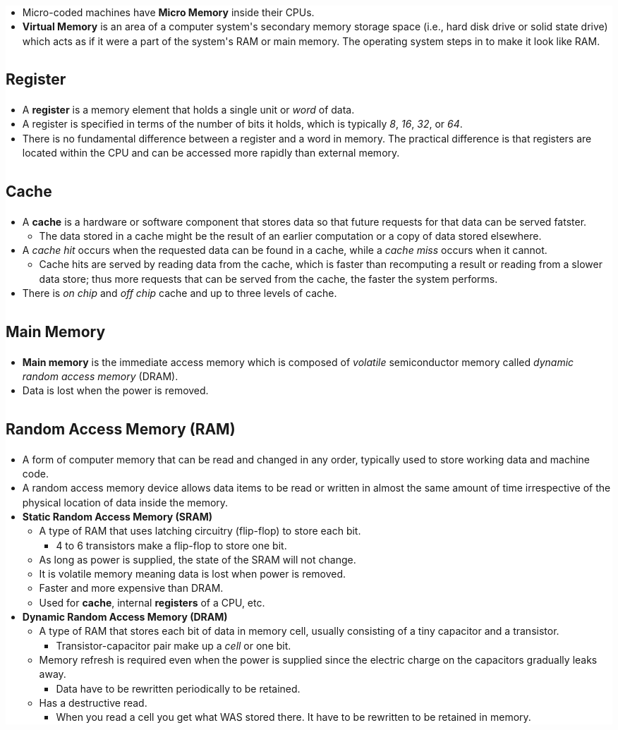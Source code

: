 

* Micro-coded machines have **Micro Memory** inside their CPUs.
* **Virtual Memory** is an area of a computer system's secondary memory storage space (i.e., hard disk drive or solid state drive) which acts as if it were a part of the system's RAM or main memory. The operating system steps in to make it look like RAM.



## Register

* A **register** is a memory element that holds a single unit or *word* of data.
* A register is specified in terms of the number of bits it holds, which is typically *8*, *16*, *32*, or *64*.
* There is no fundamental difference between a register and a word in memory. The practical difference is that registers are located within the CPU and can be accessed more rapidly than external memory.




## Cache

* A **cache** is a hardware or software component that stores data so that future requests for that data can be served fatster.
    - The data stored in a cache might be the result of an earlier computation or a copy of data stored elsewhere.
* A *cache hit* occurs when the requested data can be found in a cache, while a *cache miss* occurs when it cannot.
    - Cache hits are served by reading data from the cache, which is faster than recomputing a result or reading from a slower data store; thus more requests that can be served from the cache, the faster the system performs.
* There is *on chip* and *off chip* cache and up to three levels of cache.




## Main Memory

* **Main memory** is the immediate access memory which is composed of *volatile* semiconductor memory called *dynamic random access memory* (DRAM).
* Data is lost when the power is removed.


## Random Access Memory (RAM)   

* A form of computer memory that can be read and changed in any order, typically used to store working data and machine code.
* A random access memory device allows data items to be read or written in almost the same amount of time irrespective of the physical location of data inside the memory. 
* **Static Random Access Memory (SRAM)**
  - A type of RAM that uses latching circuitry (flip-flop) to store each bit.
    - 4 to 6 transistors make a flip-flop to store one bit.
  - As long as power is supplied, the state of the SRAM will not change.
  - It is volatile memory meaning data is lost when power is removed.
  - Faster and more expensive than DRAM.
  - Used for **cache**, internal **registers** of a CPU, etc.
* **Dynamic Random Access Memory (DRAM)**
  - A type of RAM that stores each bit of data in memory cell, usually consisting of a tiny capacitor and a transistor.
      - Transistor-capacitor pair make up a *cell* or one bit.
  - Memory refresh is required even when the power is supplied since the electric charge on the capacitors gradually leaks away.
      - Data have to be rewritten periodically to be retained.
  - Has a destructive read.
    - When you read a cell you get what WAS stored there. It have to be rewritten to be retained in memory.